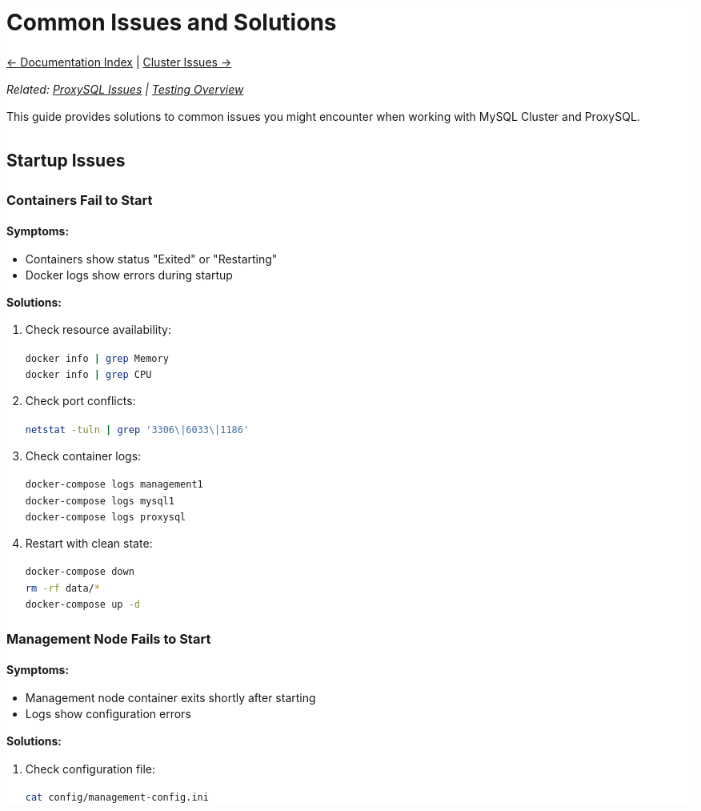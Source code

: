 # Common Issues and Solutions

[← Documentation Index](../index.md) | [Cluster Issues →](cluster-issues.md)

*Related: [ProxySQL Issues](proxysql-issues.md) | [Testing Overview](../testing/overview.md)*

This guide provides solutions to common issues you might encounter when working with MySQL Cluster and ProxySQL.

## Startup Issues

### Containers Fail to Start

**Symptoms:**
- Containers show status "Exited" or "Restarting"
- Docker logs show errors during startup

**Solutions:**
1. Check resource availability:
   ```bash
   docker info | grep Memory
   docker info | grep CPU
   ```

2. Check port conflicts:
   ```bash
   netstat -tuln | grep '3306\|6033\|1186'
   ```

3. Check container logs:
   ```bash
   docker-compose logs management1
   docker-compose logs mysql1
   docker-compose logs proxysql
   ```

4. Restart with clean state:
   ```bash
   docker-compose down
   rm -rf data/*
   docker-compose up -d
   ```

### Management Node Fails to Start

**Symptoms:**
- Management node container exits shortly after starting
- Logs show configuration errors

**Solutions:**
1. Check configuration file:
   ```bash
   cat config/management-config.ini
   ```
